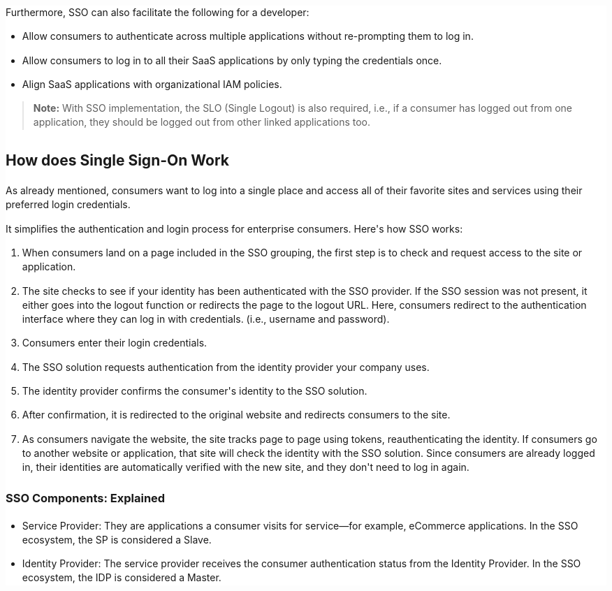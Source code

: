 
  

Furthermore, SSO can also facilitate the following for a developer:

-   Allow consumers to authenticate across multiple applications without re-prompting them to log in.
    
-   Allow consumers to log in to all their SaaS applications by only typing the credentials once.
    
-   Align SaaS applications with organizational IAM policies.
    

  

>**Note:** With SSO implementation, the SLO (Single Logout) is also required, i.e., if a consumer has logged out from one application, they should be logged out from other linked applications too.

## How does Single Sign-On Work


As already mentioned, consumers want to log into a single place and access all of their favorite sites and services using their preferred login credentials.

  

It simplifies the authentication and login process for enterprise consumers. Here's how SSO works:

  

1.  When consumers land on a page included in the SSO grouping, the first step is to check and request access to the site or application.
    
2.  The site checks to see if your identity has been authenticated with the SSO provider. If the SSO session was not present, it either goes into the logout function or redirects the page to the logout URL. Here, consumers redirect to the authentication interface where they can log in with credentials. (i.e., username and password).
    
3.  Consumers enter their login credentials.
    
4.  The SSO solution requests authentication from the identity provider your company uses.
    
5.  The identity provider confirms the consumer's identity to the SSO solution.
    
6.  After confirmation, it is redirected to the original website and redirects consumers to the site.
    
7.  As consumers navigate the website, the site tracks page to page using tokens, reauthenticating the identity. If consumers go to another website or application, that site will check the identity with the SSO solution. Since consumers are already logged in, their identities are automatically verified with the new site, and they don't need to log in again.
    

### SSO Components: Explained


-   Service Provider: They are applications a consumer visits for service—for example, eCommerce applications. In the SSO ecosystem, the SP is considered a Slave.
    

-   Identity Provider: The service provider receives the consumer authentication status from the Identity Provider. In the SSO ecosystem, the IDP is considered a Master.
    

